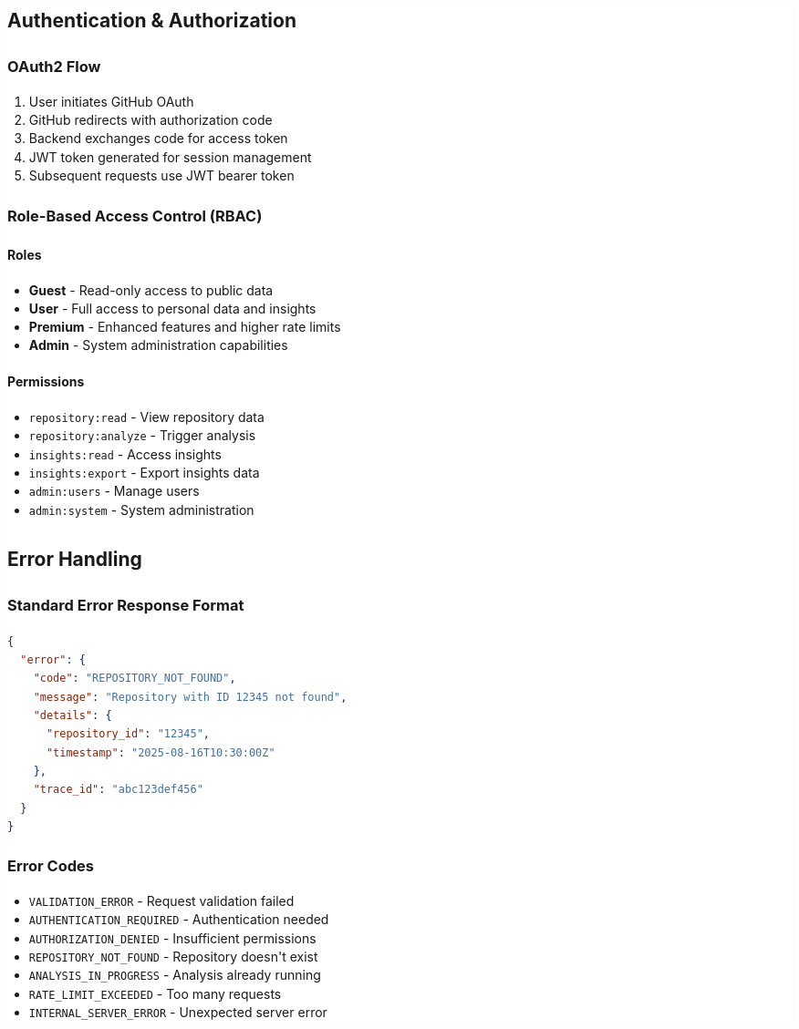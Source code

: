 ## Authentication & Authorization

### OAuth2 Flow

1. User initiates GitHub OAuth
2. GitHub redirects with authorization code
3. Backend exchanges code for access token
4. JWT token generated for session management
5. Subsequent requests use JWT bearer token

### Role-Based Access Control (RBAC)

#### Roles
- **Guest** - Read-only access to public data
- **User** - Full access to personal data and insights
- **Premium** - Enhanced features and higher rate limits
- **Admin** - System administration capabilities

#### Permissions
- `repository:read` - View repository data
- `repository:analyze` - Trigger analysis
- `insights:read` - Access insights
- `insights:export` - Export insights data
- `admin:users` - Manage users
- `admin:system` - System administration

## Error Handling

### Standard Error Response Format

```json
{
  "error": {
    "code": "REPOSITORY_NOT_FOUND",
    "message": "Repository with ID 12345 not found",
    "details": {
      "repository_id": "12345",
      "timestamp": "2025-08-16T10:30:00Z"
    },
    "trace_id": "abc123def456"
  }
}
```

### Error Codes

- `VALIDATION_ERROR` - Request validation failed
- `AUTHENTICATION_REQUIRED` - Authentication needed
- `AUTHORIZATION_DENIED` - Insufficient permissions
- `REPOSITORY_NOT_FOUND` - Repository doesn't exist
- `ANALYSIS_IN_PROGRESS` - Analysis already running
- `RATE_LIMIT_EXCEEDED` - Too many requests
- `INTERNAL_SERVER_ERROR` - Unexpected server error

